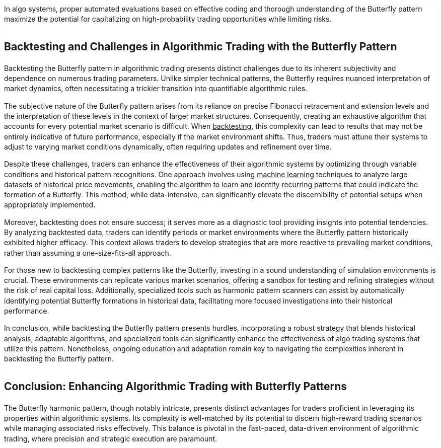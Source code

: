 In algo systems, proper automated evaluations based on effective coding and thorough understanding of the Butterfly pattern maximize the potential for capitalizing on high-probability trading opportunities while limiting risks.


## Backtesting and Challenges in Algorithmic Trading with the Butterfly Pattern

Backtesting the Butterfly pattern in algorithmic trading presents distinct challenges due to its inherent subjectivity and dependence on numerous trading parameters. Unlike simpler technical patterns, the Butterfly requires nuanced interpretation of market dynamics, often necessitating a trickier transition into quantifiable algorithmic rules.

The subjective nature of the Butterfly pattern arises from its reliance on precise Fibonacci retracement and extension levels and the interpretation of these levels in the context of larger market structures. Consequently, creating an exhaustive algorithm that accounts for every potential market scenario is difficult. When [backtesting](/wiki/backtesting), this complexity can lead to results that may not be entirely indicative of future performance, especially if the market environment shifts. Thus, traders must attune their systems to adjust to varying market conditions dynamically, often requiring updates and refinement over time.

Despite these challenges, traders can enhance the effectiveness of their algorithmic systems by optimizing through variable conditions and historical pattern recognitions. One approach involves using [machine learning](/wiki/machine-learning) techniques to analyze large datasets of historical price movements, enabling the algorithm to learn and identify recurring patterns that could indicate the formation of a Butterfly. This method, while data-intensive, can significantly elevate the discernibility of potential setups when appropriately implemented.

Moreover, backtesting does not ensure success; it serves more as a diagnostic tool providing insights into potential tendencies. By analyzing backtested data, traders can identify periods or market environments where the Butterfly pattern historically exhibited higher efficacy. This context allows traders to develop strategies that are more reactive to prevailing market conditions, rather than assuming a one-size-fits-all approach.

For those new to backtesting complex patterns like the Butterfly, investing in a sound understanding of simulation environments is crucial. These environments can replicate various market scenarios, offering a sandbox for testing and refining strategies without the risk of real capital loss. Additionally, specialized tools such as harmonic pattern scanners can assist by automatically identifying potential Butterfly formations in historical data, facilitating more focused investigations into their historical performance.

In conclusion, while backtesting the Butterfly pattern presents hurdles, incorporating a robust strategy that blends historical analysis, adaptable algorithms, and specialized tools can significantly enhance the effectiveness of algo trading systems that utilize this pattern. Nonetheless, ongoing education and adaptation remain key to navigating the complexities inherent in backtesting the Butterfly pattern.


## Conclusion: Enhancing Algorithmic Trading with Butterfly Patterns

The Butterfly harmonic pattern, though notably intricate, presents distinct advantages for traders proficient in leveraging its properties within algorithmic systems. Its complexity is well-matched by its potential to discern high-reward trading scenarios while managing associated risks effectively. This balance is pivotal in the fast-paced, data-driven environment of algorithmic trading, where precision and strategic execution are paramount.
